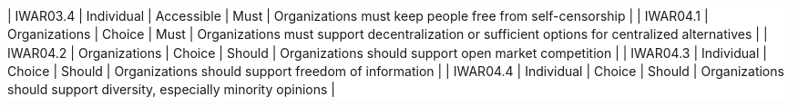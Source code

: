 | IWAR03.4               | Individual                       | Accessible                                                              | Must                                  | Organizations must keep people free from self-censorship                                            |
| IWAR04.1               | Organizations                    | Choice                                                                  | Must                                  | Organizations must support decentralization or sufficient options for centralized alternatives      |
| IWAR04.2               | Organizations                    | Choice                                                                  | Should                                | Organizations should support open market competition                                                |
| IWAR04.3               | Individual                       | Choice                                                                  | Should                                | Organizations should support freedom of information                                                 |
| IWAR04.4               | Individual                       | Choice                                                                  | Should                                | Organizations should support diversity, especially minority opinions                                |
